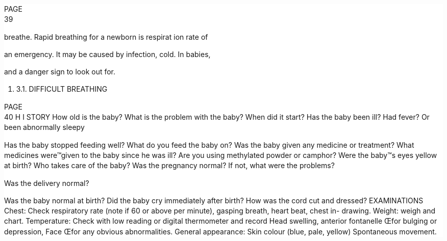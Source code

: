 PAGE  
39

breathe. Rapid breathing for a newborn is respirat ion rate of 

an emergency. It may be caused by infection, cold. In babies, 

and a danger sign to look out for.
1. 3.1. 
DIFFICULT
BREATHING

PAGE  
40
H I STORY
How old is the baby?
What is the problem with the baby? When did it start?
Has the baby been ill? Had fever? Or been abnormally sleepy

Has the baby stopped feeding well?
What do you feed the baby on?
Was the baby given any medicine or treatment?
What medicines were™given to the baby since he was ill?
Are you using methylated powder or camphor?
Were the baby™s eyes yellow at birth?
Who takes care of the baby?
Was the pregnancy normal? If not, what were the problems?

Was the delivery normal?

Was the baby normal at birth?
Did the baby cry immediately after birth?
How was the cord cut and dressed?
EXAMINATIONS
Chest:
Check respiratory rate
(note if 60 or above per
minute), gasping breath,
heart beat, chest in-
drawing.
Weight:
weigh and chart.
Temperature:
Check with low 
reading or digital
thermometer and
record
Head
 swelling, anterior 
fontanelle Œfor bulging 
or depression,  Face 
Œfor any obvious 
abnormalities.
General appearance:
Skin colour (blue, 
pale, yellow) 
Spontaneous
movement.
